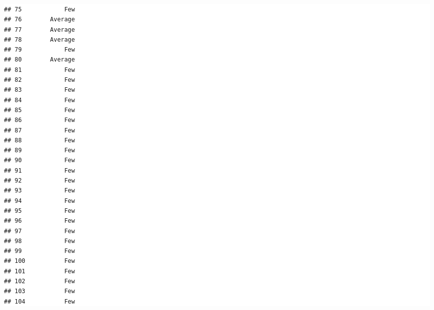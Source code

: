     ## 75            Few
    ## 76        Average
    ## 77        Average
    ## 78        Average
    ## 79            Few
    ## 80        Average
    ## 81            Few
    ## 82            Few
    ## 83            Few
    ## 84            Few
    ## 85            Few
    ## 86            Few
    ## 87            Few
    ## 88            Few
    ## 89            Few
    ## 90            Few
    ## 91            Few
    ## 92            Few
    ## 93            Few
    ## 94            Few
    ## 95            Few
    ## 96            Few
    ## 97            Few
    ## 98            Few
    ## 99            Few
    ## 100           Few
    ## 101           Few
    ## 102           Few
    ## 103           Few
    ## 104           Few